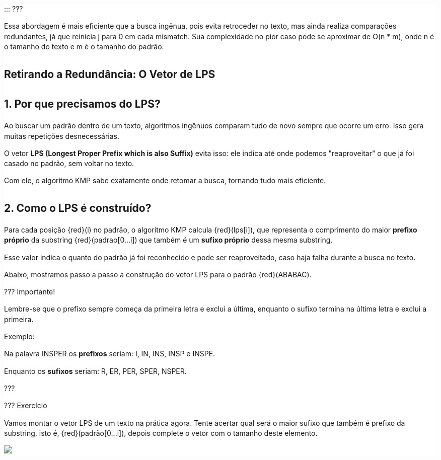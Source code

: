 
:::
???


Essa abordagem é mais eficiente que a busca ingênua, pois evita retroceder no texto, mas ainda realiza 
 comparações redundantes, já que reinicia j para 0 em cada mismatch. Sua complexidade no pior caso pode 
 se aproximar de O(n * m), onde n é o tamanho do texto e m é o tamanho do padrão.


## Retirando a Redundância: O Vetor de LPS

## 1. Por que precisamos do LPS?

Ao buscar um padrão dentro de um texto, algoritmos ingênuos comparam tudo de novo sempre que ocorre um erro. Isso gera muitas repetições desnecessárias.

O vetor **LPS (Longest Proper Prefix which is also Suffix)** evita isso: ele indica até onde podemos "reaproveitar" o que já foi casado no padrão, sem voltar no texto. 

Com ele, o algoritmo KMP sabe exatamente onde retomar a busca, tornando tudo mais eficiente.

## 2. Como o LPS é construído?

Para cada posição {red}(i) no padrão, o algoritmo KMP calcula {red}(lps[i]), que representa o comprimento do maior **prefixo próprio** da substring {red}(padrao[0...i]) que também é um **sufixo próprio** dessa mesma substring.

Esse valor indica o quanto do padrão já foi reconhecido e pode ser reaproveitado, caso haja falha durante a busca no texto.

Abaixo, mostramos passo a passo a construção do vetor LPS para o padrão {red}(ABABAC).

??? Importante!

Lembre-se que o prefixo sempre começa da primeira letra e exclui a última, enquanto o sufixo termina na última letra e exclui a primeira.

Exemplo: 

Na palavra INSPER os **prefixos** seriam: I, IN, INS, INSP e INSPE.

Enquanto os **sufixos** seriam: R, ER, PER, SPER, NSPER.



???



??? Exercício

Vamos montar o vetor LPS de um texto na prática agora. Tente acertar qual será o maior sufixo que também é prefixo da substring, isto é, {red}(padrão[0...i]), depois complete o vetor com o tamanho deste elemento.

![](LPS/LPS_0.png)
